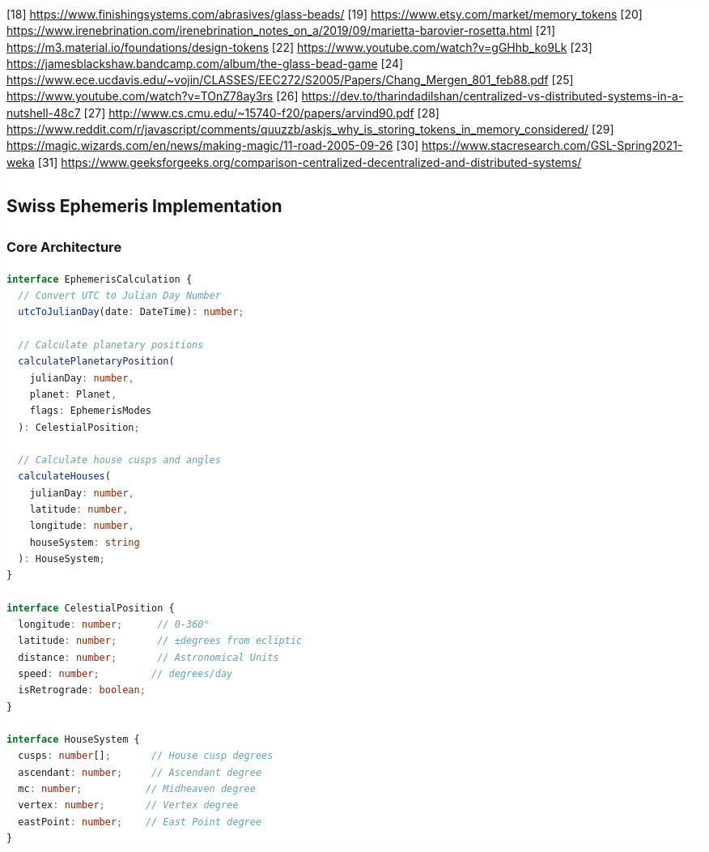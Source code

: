 [18] https://www.finishingsystems.com/abrasives/glass-beads/
[19] https://www.etsy.com/market/memory_tokens
[20] https://www.irenebrination.com/irenebrination_notes_on_a/2019/09/marietta-barovier-rosetta.html
[21] https://m3.material.io/foundations/design-tokens
[22] https://www.youtube.com/watch?v=gGHhb_ko9Lk
[23] https://jamesblackshaw.bandcamp.com/album/the-glass-bead-game
[24] https://www.ece.ucdavis.edu/~vojin/CLASSES/EEC272/S2005/Papers/Chang_Mergen_801_feb88.pdf
[25] https://www.youtube.com/watch?v=TOnZ78ay3rs
[26] https://dev.to/tharindadilshan/centralized-vs-distributed-systems-in-a-nutshell-48c7
[27] http://www.cs.cmu.edu/~15740-f20/papers/arvind90.pdf
[28] https://www.reddit.com/r/javascript/comments/quuzzb/askjs_why_is_storing_tokens_in_memory_considered/
[29] https://magic.wizards.com/en/news/making-magic/11-road-2005-09-26
[30] https://www.stacresearch.com/GSL-Spring2021-weka
[31] https://www.geeksforgeeks.org/comparison-centralized-decentralized-and-distributed-systems/

## Swiss Ephemeris Implementation

### Core Architecture
```typescript
interface EphemerisCalculation {
  // Convert UTC to Julian Day Number
  utcToJulianDay(date: DateTime): number;
  
  // Calculate planetary positions
  calculatePlanetaryPosition(
    julianDay: number,
    planet: Planet,
    flags: EphemerisModes
  ): CelestialPosition;
  
  // Calculate house cusps and angles
  calculateHouses(
    julianDay: number,
    latitude: number, 
    longitude: number,
    houseSystem: string
  ): HouseSystem;
}

interface CelestialPosition {
  longitude: number;      // 0-360°
  latitude: number;       // ±degrees from ecliptic
  distance: number;       // Astronomical Units
  speed: number;         // degrees/day
  isRetrograde: boolean;
}

interface HouseSystem {
  cusps: number[];       // House cusp degrees
  ascendant: number;     // Ascendant degree
  mc: number;           // Midheaven degree
  vertex: number;       // Vertex degree
  eastPoint: number;    // East Point degree
}
```
